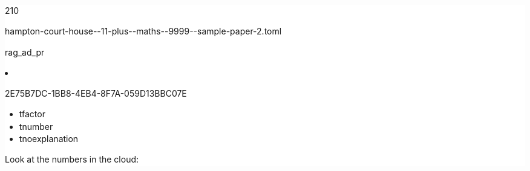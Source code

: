 $210$

</div>
</div>

<div class='papername'>
<p>hampton-court-house--11-plus--maths--9999--sample-paper-2.toml</p>
</div>
<div class='rag'>
<p>rag_ad_pr</p>
</div>
</div>
</li>
<li>
<div class='question_envelope rag_ak_pr question'>
<div class='uuid'>
<p>2E75B7DC-1BB8-4EB4-8F7A-059D13BBC07E</p>
</div>
<div class='topics'>
<ul>
<li>
tfactor
</li>
<li>
tnumber
</li>
<li>
tnoexplanation
</li>
</ul>
</div>
<div class='question question'>

Look at the numbers in the cloud:

